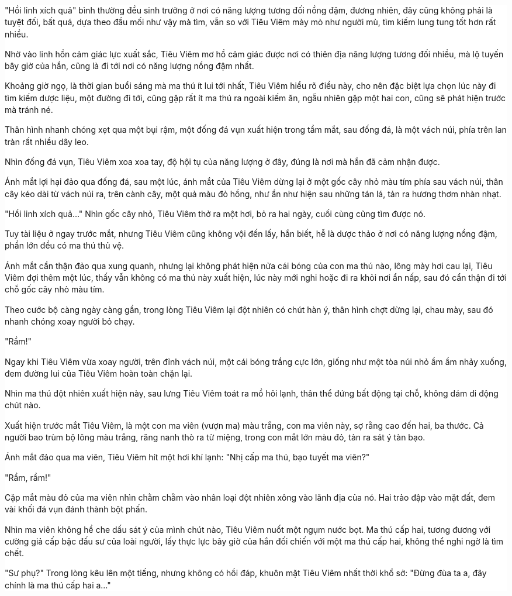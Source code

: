 "Hồi linh xích quả" bình thường đều sinh trưởng ở nơi có năng lượng tương đối nồng đậm, đương nhiên, đây cũng không phải là tuyệt đối, bất quá, dựa theo đầu mối như vậy mà tìm, vẫn so với Tiêu Viêm mày mò như người mù, tìm kiếm lung tung tốt hơn rất nhiều.

Nhờ vào linh hồn cảm giác lực xuất sắc, Tiêu Viêm mơ hồ cảm giác được nơi có thiên địa năng lượng tương đối nhiều, mà lộ tuyến bây giờ của hắn, cũng là đi tới nơi có năng lượng nồng đậm nhất.

Khoảng giờ ngọ, là thời gian buổi sáng mà ma thú ít lui tới nhất, Tiêu Viêm hiểu rõ điều này, cho nên đặc biệt lựa chọn lúc này đi tìm kiếm dược liệu, một đường đi tới, cũng gặp rất ít ma thú ra ngoài kiếm ăn, ngẫu nhiên gặp một hai con, cũng sẽ phát hiện trước mà tránh né.

Thân hình nhanh chóng xẹt qua một bụi rậm, một đống đá vụn xuất hiện trong tầm mắt, sau đống đá, là một vách núi, phía trên lan tràn rất nhiều dây leo.

Nhìn đống đá vụn, Tiêu Viêm xoa xoa tay, độ hội tụ của năng lượng ở đây, đúng là nơi mà hắn đã cảm nhận được.

Ánh mắt lợi hại đảo qua đống đá, sau một lúc, ánh mắt của Tiêu Viêm dừng lại ở một gốc cây nhỏ màu tím phía sau vách núi, thân cây kéo dài từ vách núi ra, trên cành cây, một quả màu đỏ hồng, như ẩn như hiện sau những tán lá, tản ra hương thơm nhàn nhạt.

"Hồi linh xích quả…" Nhìn gốc cây nhỏ, Tiêu Viêm thở ra một hơi, bỏ ra hai ngày, cuối cùng cũng tìm được nó.

Tuy tài liệu ở ngay trước mắt, nhưng Tiêu Viêm cũng không vội đến lấy, hắn biết, hễ là dược thảo ở nơi có năng lượng nồng đậm, phần lớn đều có ma thú thủ vệ.

Ánh mắt cẩn thận đảo qua xung quanh, nhưng lại không phát hiện nửa cái bóng của con ma thú nào, lông mày hơi cau lại, Tiêu Viêm đợi thêm một lúc, thấy vẫn không có ma thú này xuất hiện, lúc này mới nghi hoặc đi ra khỏi nơi ẩn nấp, sau đó cẩn thận đi tới chỗ gốc cây nhỏ màu tím.

Theo cước bộ càng ngày càng gần, trong lòng Tiêu Viêm lại đột nhiên có chút hàn ý, thân hình chợt dừng lại, chau mày, sau đó nhanh chóng xoay người bỏ chạy.

"Rầm!"

Ngay khi Tiêu Viêm vừa xoay người, trên đỉnh vách núi, một cái bóng trắng cực lớn, giống như một tòa núi nhỏ ầm ầm nhảy xuống, đem đường lui của Tiêu Viêm hoàn toàn chặn lại.

Nhìn ma thú đột nhiên xuất hiện này, sau lưng Tiêu Viêm toát ra mồ hôi lạnh, thân thể đứng bất động tại chỗ, không dám di động chút nào.

Xuất hiện trước mắt Tiêu Viêm, là một con ma viên (vượn ma) màu trắng, con ma viên này, sợ rằng cao đến hai, ba thước. Cả người bao trùm bộ lông màu trắng, răng nanh thò ra từ miệng, trong con mắt lớn màu đỏ, tản ra sát ý tàn bạo.

Ánh mắt đảo qua ma viên, Tiêu Viêm hít một hơi khí lạnh: "Nhị cấp ma thú, bạo tuyết ma viên?"

"Rầm, rầm!"

Cặp mắt màu đỏ của ma viên nhìn chằm chằm vào nhân loại đột nhiên xông vào lãnh địa của nó. Hai trảo đập vào mặt đất, đem vài khối đá vụn đánh thành bột phấn.

Nhìn ma viên không hề che dấu sát ý của mình chút nào, Tiêu Viêm nuốt một ngụm nước bọt. Ma thú cấp hai, tương đương với cường giả cấp bậc đấu sư của loài người, lấy thực lực bây giờ của hắn đối chiến với một ma thú cấp hai, không thể nghi ngờ là tìm chết.

"Sư phụ?" Trong lòng kêu lên một tiếng, nhưng không có hồi đáp, khuôn mặt Tiêu Viêm nhất thời khổ sở: "Đừng đùa ta a, đây chính là ma thú cấp hai a…"
